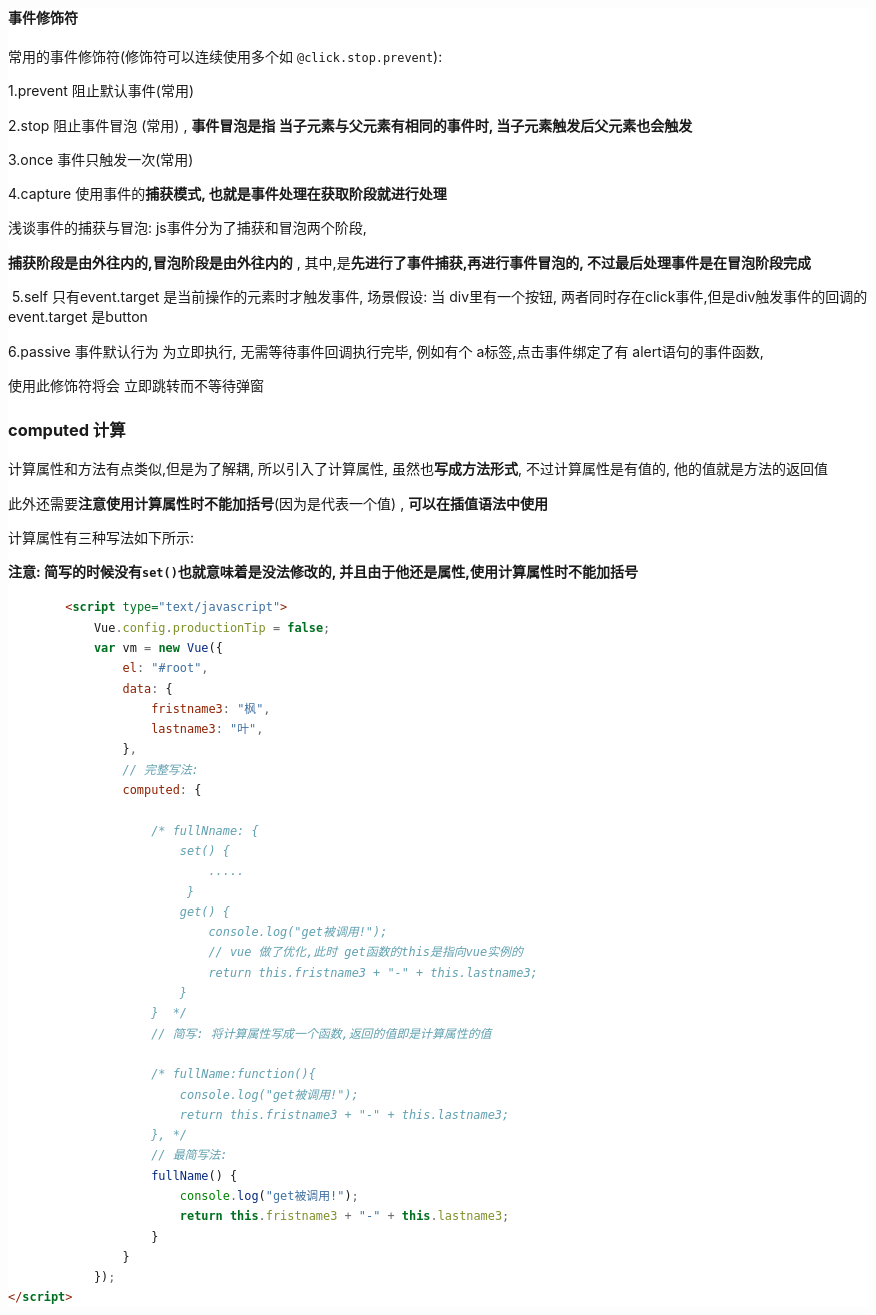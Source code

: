 #### 事件修饰符

常用的事件修饰符(修饰符可以连续使用多个如 `@click.stop.prevent`):

1.prevent 阻止默认事件(常用)

  2.stop 阻止事件冒泡 (常用) , **事件冒泡是指 当子元素与父元素有相同的事件时, 当子元素触发后父元素也会触发**

  3.once 事件只触发一次(常用)

  4.capture 使用事件的**捕获模式, 也就是事件处理在获取阶段就进行处理**

  浅谈事件的捕获与冒泡:   js事件分为了捕获和冒泡两个阶段,

  **捕获阶段是由外往内的,冒泡阶段是由外往内的** ,    其中,是**先进行了事件捕获,再进行事件冒泡的, 不过最后处理事件是在冒泡阶段完成**

​    5.self 只有event.target 是当前操作的元素时才触发事件,   场景假设: 当 div里有一个按钮, 两者同时存在click事件,但是div触发事件的回调的 event.target 是button

  6.passive 事件默认行为 为立即执行, 无需等待事件回调执行完毕, 例如有个 a标签,点击事件绑定了有 alert语句的事件函数,

  使用此修饰符将会 立即跳转而不等待弹窗



### computed 计算

计算属性和方法有点类似,但是为了解耦, 所以引入了计算属性, 虽然也**写成方法形式**, 不过计算属性是有值的, 他的值就是方法的返回值

此外还需要**注意使用计算属性时不能加括号**(因为是代表一个值) , **可以在插值语法中使用**

计算属性有三种写法如下所示: 

**注意: 简写的时候没有`set()`也就意味着是没法修改的, 并且由于他还是属性,使用计算属性时不能加括号**

```html
		<script type="text/javascript">
			Vue.config.productionTip = false;
			var vm = new Vue({
				el: "#root",
				data: {
					fristname3: "枫",
					lastname3: "叶",
				},
				// 完整写法:
				computed: {
					
					/* fullNname: {
						set() {
							.....
						 }
						get() {
							console.log("get被调用!");
							// vue 做了优化,此时 get函数的this是指向vue实例的
							return this.fristname3 + "-" + this.lastname3;
						} 
					}  */
					// 简写: 将计算属性写成一个函数,返回的值即是计算属性的值
					
					/* fullName:function(){
						console.log("get被调用!");
						return this.fristname3 + "-" + this.lastname3;
					}, */
					// 最简写法:
					fullName() {
						console.log("get被调用!");
						return this.fristname3 + "-" + this.lastname3;
					}
				}
			});
</script>
```